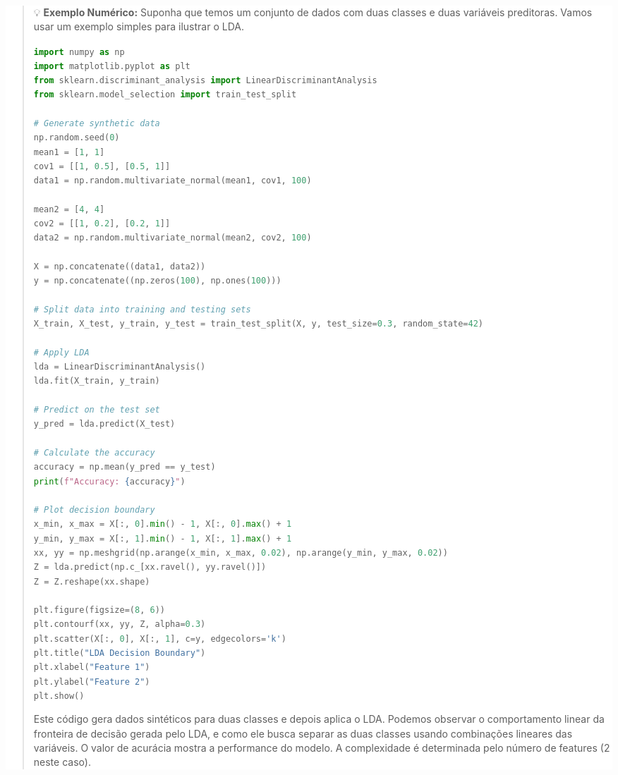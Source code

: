 > 💡 **Exemplo Numérico:**  Suponha que temos um conjunto de dados com duas classes e duas variáveis preditoras. Vamos usar um exemplo simples para ilustrar o LDA.
>
> ```python
> import numpy as np
> import matplotlib.pyplot as plt
> from sklearn.discriminant_analysis import LinearDiscriminantAnalysis
> from sklearn.model_selection import train_test_split
>
> # Generate synthetic data
> np.random.seed(0)
> mean1 = [1, 1]
> cov1 = [[1, 0.5], [0.5, 1]]
> data1 = np.random.multivariate_normal(mean1, cov1, 100)
>
> mean2 = [4, 4]
> cov2 = [[1, 0.2], [0.2, 1]]
> data2 = np.random.multivariate_normal(mean2, cov2, 100)
>
> X = np.concatenate((data1, data2))
> y = np.concatenate((np.zeros(100), np.ones(100)))
>
> # Split data into training and testing sets
> X_train, X_test, y_train, y_test = train_test_split(X, y, test_size=0.3, random_state=42)
>
> # Apply LDA
> lda = LinearDiscriminantAnalysis()
> lda.fit(X_train, y_train)
>
> # Predict on the test set
> y_pred = lda.predict(X_test)
>
> # Calculate the accuracy
> accuracy = np.mean(y_pred == y_test)
> print(f"Accuracy: {accuracy}")
>
> # Plot decision boundary
> x_min, x_max = X[:, 0].min() - 1, X[:, 0].max() + 1
> y_min, y_max = X[:, 1].min() - 1, X[:, 1].max() + 1
> xx, yy = np.meshgrid(np.arange(x_min, x_max, 0.02), np.arange(y_min, y_max, 0.02))
> Z = lda.predict(np.c_[xx.ravel(), yy.ravel()])
> Z = Z.reshape(xx.shape)
>
> plt.figure(figsize=(8, 6))
> plt.contourf(xx, yy, Z, alpha=0.3)
> plt.scatter(X[:, 0], X[:, 1], c=y, edgecolors='k')
> plt.title("LDA Decision Boundary")
> plt.xlabel("Feature 1")
> plt.ylabel("Feature 2")
> plt.show()
>
>
> ```
>  Este código gera dados sintéticos para duas classes e depois aplica o LDA. Podemos observar o comportamento linear da fronteira de decisão gerada pelo LDA, e como ele busca separar as duas classes usando combinações lineares das variáveis. O valor de acurácia mostra a performance do modelo. A complexidade é determinada pelo número de features (2 neste caso).
